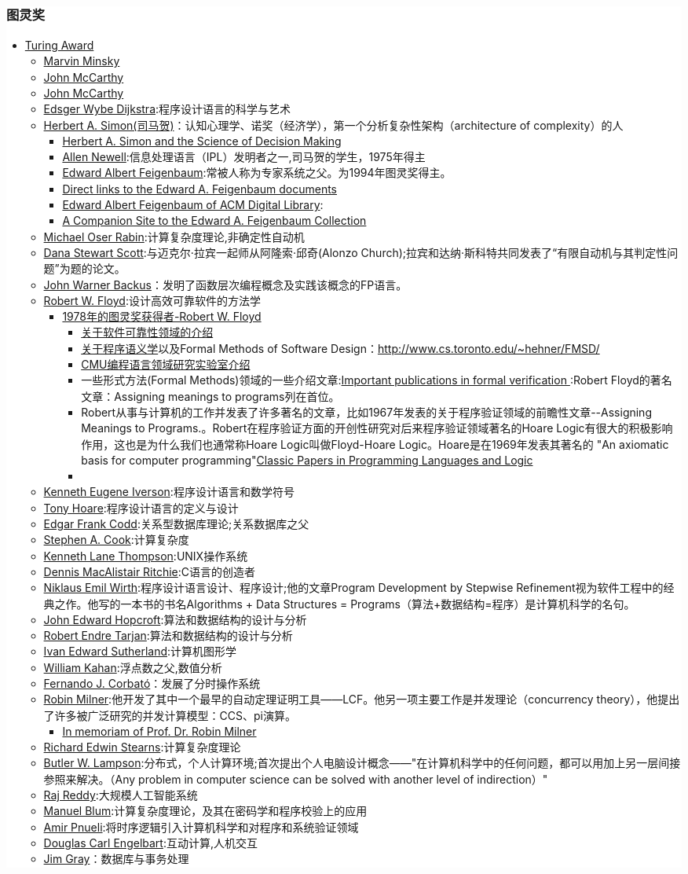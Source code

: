 ### 图灵奖

* [Turing Award](https://awards.acm.org/)
    * [Marvin Minsky](http://web.media.mit.edu/~minsky/)
    * [John McCarthy](http://www-formal.stanford.edu/jmc/index.html)
    * [John McCarthy](http://www-formal.stanford.edu/jmc//)
    * [Edsger Wybe Dijkstra](http://www.cs.utexas.edu/users/EWD/):程序设计语言的科学与艺术
    * [Herbert A. Simon(司马贺)](http://www.hetwebsite.net/het/profiles/simon.htm)：认知心理学、诺奖（经济学），第一个分析复杂性架构（architecture of complexity）的人
        * [Herbert A. Simon and the Science of Decision Making](http://scihi.org/herbert-a-simon-decision-making/)
        * [Allen Newell](http://diva.library.cmu.edu/Newell/):信息处理语言（IPL）发明者之一,司马贺的学生，1975年得主
        * [Edward Albert Feigenbaum](http://ksl-web.stanford.edu/people/eaf/):常被人称为专家系统之父。为1994年图灵奖得主。
        * [Direct links to the Edward A. Feigenbaum documents](https://web.stanford.edu/~eaf/)
        * [Edward Albert Feigenbaum of ACM Digital Library](https://dl.acm.org/profile/81100346299):
        * [A Companion Site to the Edward A. Feigenbaum Collection](https://cs.stanford.edu/people/eaf/wordpress/online-feigenbaum-resources/)
    * [Michael Oser Rabin](https://wikimili.com/en/Michael_O._Rabin#References):计算复杂度理论,非确定性自动机
    * [Dana Stewart Scott](http://www.cs.cmu.edu/~scott/):与迈克尔·拉宾一起师从阿隆索·邱奇(Alonzo Church);拉宾和达纳·斯科特共同发表了“有限自动机与其判定性问题”为题的论文。
    * [John Warner Backus](https://military.wikia.org/wiki/John_Backus)：发明了函数层次编程概念及实践该概念的FP语言。
    * [Robert W. Floyd](https://dl.acm.org/profile/81452611368):设计高效可靠软件的方法学
        * [1978年的图灵奖获得者-Robert W. Floyd](https://blog.csdn.net/celestialwy/article/details/1221816)
            * [关于软件可靠性领域的介绍](http://www.ece.cmu.edu/~koopman/des_s99/sw_reliability/)
            * [关于程序语义学](http://www.utdallas.edu/~gupta/alps/Proj_Desc/Wang.pdf)以及Formal Methods of Software Design：http://www.cs.toronto.edu/~hehner/FMSD/
            * [CMU编程语言领域研究实验室介绍](http://www.cs.cmu.edu/~mleone/language/projects.html)
            * 一些形式方法(Formal Methods)领域的一些介绍文章:[Important publications in formal verification ](http://en.wikipedia.org/wiki/List_of_important_publications_in_computer_science#Formal_verification):Robert Floyd的著名文章：Assigning meanings to programs列在首位。
            * Robert从事与计算机的工作并发表了许多著名的文章，比如1967年发表的关于程序验证领域的前瞻性文章--Assigning Meanings to Programs.。Robert在程序验证方面的开创性研究对后来程序验证领域著名的Hoare Logic有很大的积极影响作用，这也是为什么我们也通常称Hoare Logic叫做Floyd-Hoare Logic。Hoare是在1969年发表其著名的 "An axiomatic basis for computer programming"[Classic Papers in Programming Languages and Logic](https://www.cs.cmu.edu/~crary/819-f09/)
            * []()
    * [Kenneth Eugene Iverson](http://keiapl.org/):程序设计语言和数学符号
    * [Tony Hoare](https://www.cs.ox.ac.uk/people/tony.hoare/):程序设计语言的定义与设计
    * [Edgar Frank Codd](http://scihi.org/codd-relational-database-model/):关系型数据库理论;关系数据库之父
    * [Stephen A. Cook](http://www.cs.toronto.edu/~sacook/):计算复杂度
    * [Kenneth Lane Thompson](https://wikipedia.tw.wjbk.site/baike-%E8%82%AF%C2%B7%E6%B1%A4%E6%99%AE%E9%80%8A):UNIX操作系统
    * [Dennis MacAlistair Ritchie](https://www.bell-labs.com/usr/dmr/www/):C语言的创造者
    * [Niklaus Emil Wirth](https://inf.ethz.ch/personal/wirth/):程序设计语言设计、程序设计;他的文章Program Development by Stepwise Refinement视为软件工程中的经典之作。他写的一本书的书名Algorithms + Data Structures = Programs（算法+数据结构=程序）是计算机科学的名句。
    * [John Edward Hopcroft](http://www.cs.cornell.edu/jeh):算法和数据结构的设计与分析
    * [Robert Endre Tarjan](https://www.cs.princeton.edu/~ret/):算法和数据结构的设计与分析
    * [Ivan Edward Sutherland](https://arc.cecs.pdx.edu//):计算机图形学
    * [William Kahan](https://people.eecs.berkeley.edu/~wkahan/):浮点数之父,数值分析
    * [Fernando J. Corbató](http://larch-www.lcs.mit.edu:8001/~corbato/)：发展了分时操作系统
    * [Robin Milner](https://www.cl.cam.ac.uk/archive/rm135/):他开发了其中一个最早的自动定理证明工具——LCF。他另一项主要工作是并发理论（concurrency theory），他提出了许多被广泛研究的并发计算模型：CCS、pi演算。
        * [In memoriam of Prof. Dr. Robin Milner](http://eatcs.org/index.php/component/content/article/1-news/632-in-memoriam-of-prof-dr-robin-milner-19342010)  
    * [Richard Edwin Stearns](http://www.cs.albany.edu/~res/):计算复杂度理论
    * [Butler W. Lampson](http://bwlampson.site/):分布式，个人计算环境;首次提出个人电脑设计概念——"在计算机科学中的任何问题，都可以用加上另一层间接参照来解决。（Any problem in computer science can be solved with another level of indirection）"
    * [Raj Reddy](http://www.rr.cs.cmu.edu/):大规模人工智能系统
    * [Manuel Blum](https://www.cs.cmu.edu/~mblum/):计算复杂度理论，及其在密码学和程序校验上的应用
    * [Amir Pnueli](https://cs.nyu.edu/faculty/pnueli/):将时序逻辑引入计算机科学和对程序和系统验证领域
    * [Douglas Carl Engelbart](https://www.dougengelbart.org/):互动计算,人机交互
    * [Jim Gray](http://jimgray.azurewebsites.net/)：数据库与事务处理